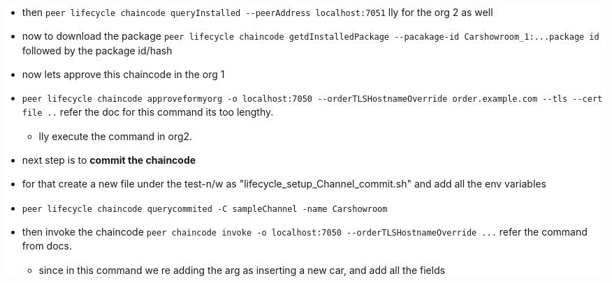 - then `peer lifecycle chaincode queryInstalled --peerAddress localhost:7051` lly for the org 2 as well

- now to download the package `peer lifecycle chaincode getdInstalledPackage --pacakage-id Carshowroom_1:...package id` followed by the package id/hash

- now lets approve this chaincode in the org 1

- `peer lifecycle chaincode approveformyorg -o localhost:7050 --orderTLSHostnameOverride order.example.com --tls --certfile ..` refer the doc for this command its too lengthy.

  - lly execute the command in org2.

- next step is to **commit the chaincode**

- for that create a new file under the test-n/w as "lifecycle_setup_Channel_commit.sh" and add all the env variables
- `peer lifecycle chaincode querycommited -C sampleChannel -name Carshowroom`

- then invoke the chaincode `peer chaincode invoke -o localhost:7050 --orderTLSHostnameOverride ...` refer the command from docs.
  - since in this command we re adding the arg as inserting a new car, and add all the fields
